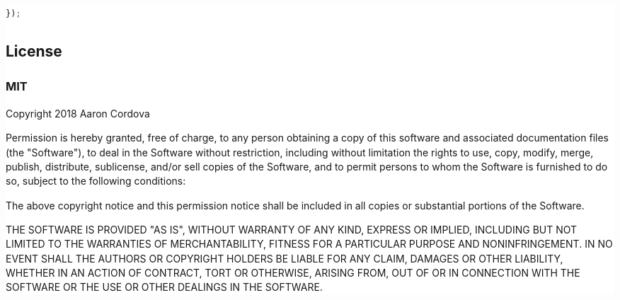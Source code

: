 ```javascript
});
```


## License

### MIT

Copyright 2018 Aaron Cordova

Permission is hereby granted, free of charge, to any person obtaining a copy of this software and associated documentation files (the "Software"), to deal in the Software without restriction, including without limitation the rights to use, copy, modify, merge, publish, distribute, sublicense, and/or sell copies of the Software, and to permit persons to whom the Software is furnished to do so, subject to the following conditions:

The above copyright notice and this permission notice shall be included in all copies or substantial portions of the Software.

THE SOFTWARE IS PROVIDED "AS IS", WITHOUT WARRANTY OF ANY KIND, EXPRESS OR IMPLIED, INCLUDING BUT NOT LIMITED TO THE WARRANTIES OF MERCHANTABILITY, FITNESS FOR A PARTICULAR PURPOSE AND NONINFRINGEMENT. IN NO EVENT SHALL THE AUTHORS OR COPYRIGHT HOLDERS BE LIABLE FOR ANY CLAIM, DAMAGES OR OTHER LIABILITY, WHETHER IN AN ACTION OF CONTRACT, TORT OR OTHERWISE, ARISING FROM, OUT OF OR IN CONNECTION WITH THE SOFTWARE OR THE USE OR OTHER DEALINGS IN THE SOFTWARE.
